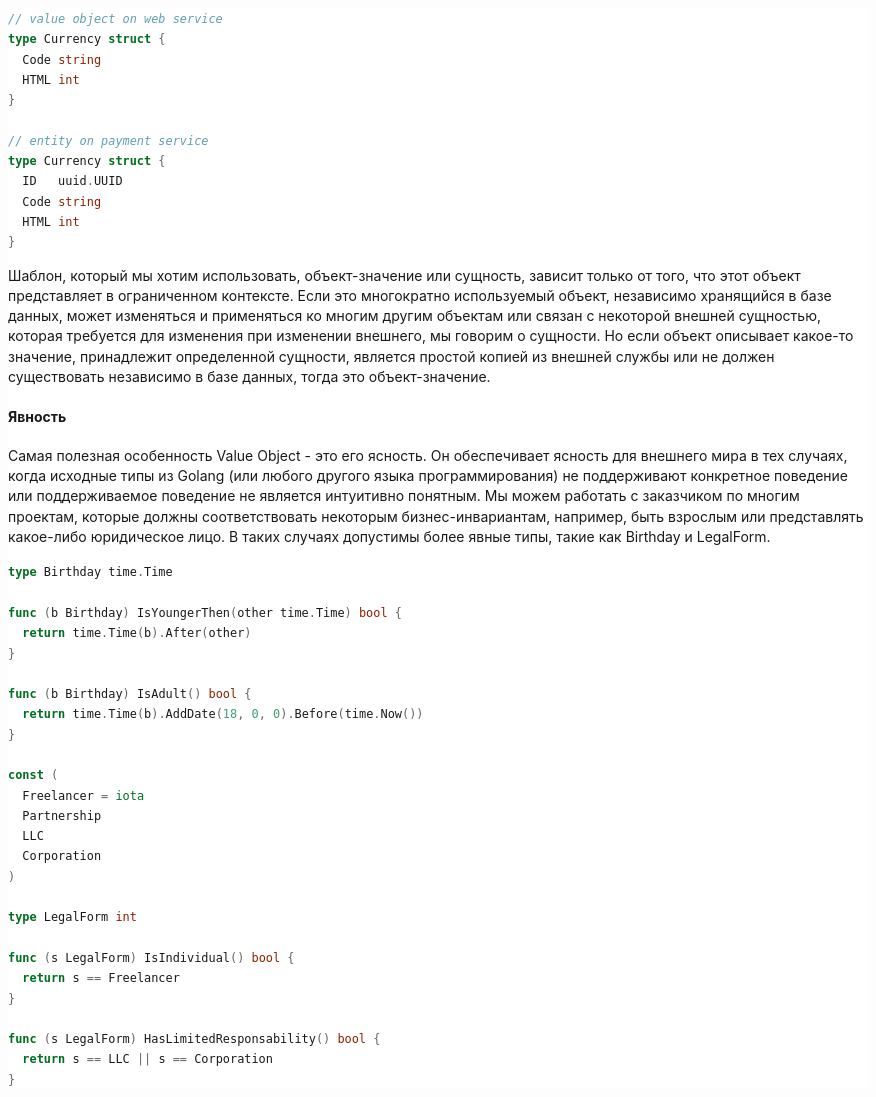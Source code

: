 ```go
// value object on web service
type Currency struct {
  Code string
  HTML int
}

// entity on payment service
type Currency struct {
  ID   uuid.UUID
  Code string
  HTML int
}
```

Шаблон, который мы хотим использовать, объект-значение или сущность, зависит только от того, что этот объект представляет в ограниченном контексте. Если это многократно используемый объект, независимо хранящийся в базе данных, может изменяться и применяться ко многим другим объектам или связан с некоторой внешней сущностью, которая требуется для изменения при изменении внешнего, мы говорим о сущности. Но если объект описывает какое-то значение, принадлежит определенной сущности, является простой копией из внешней службы или не должен существовать независимо в базе данных, тогда это объект-значение.

#### Явность

Самая полезная особенность Value Object - это его ясность. Он обеспечивает ясность для внешнего мира в тех случаях, когда исходные типы из Golang (или любого другого языка программирования) не поддерживают конкретное поведение или поддерживаемое поведение не является интуитивно понятным. Мы можем работать с заказчиком по многим проектам, которые должны соответствовать некоторым бизнес-инвариантам, например, быть взрослым или представлять какое-либо юридическое лицо. В таких случаях допустимы более явные типы, такие как Birthday и LegalForm.

```go
type Birthday time.Time

func (b Birthday) IsYoungerThen(other time.Time) bool {
  return time.Time(b).After(other)
}

func (b Birthday) IsAdult() bool {
  return time.Time(b).AddDate(18, 0, 0).Before(time.Now())
}

const (
  Freelancer = iota
  Partnership
  LLC
  Corporation
)

type LegalForm int

func (s LegalForm) IsIndividual() bool {
  return s == Freelancer
}

func (s LegalForm) HasLimitedResponsability() bool {
  return s == LLC || s == Corporation
}
```
